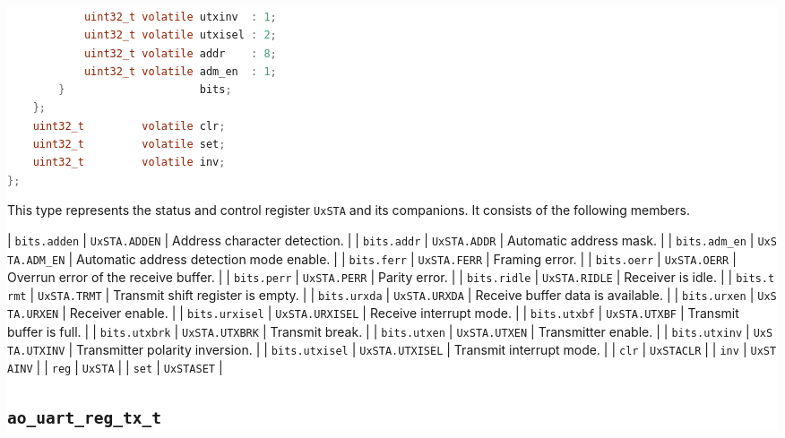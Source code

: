 ```c
            uint32_t volatile utxinv  : 1;
            uint32_t volatile utxisel : 2;
            uint32_t volatile addr    : 8;
            uint32_t volatile adm_en  : 1;
        }                     bits;
    };
    uint32_t         volatile clr;
    uint32_t         volatile set;
    uint32_t         volatile inv;
};
```

This type represents the status and control register `UxSTA` and its companions. It consists of the following members.

| `bits.adden`   | `UxSTA.ADDEN`   | Address character detection. |
| `bits.addr`    | `UxSTA.ADDR`    | Automatic address mask. |
| `bits.adm_en`  | `UxSTA.ADM_EN`  | Automatic address detection mode enable. |
| `bits.ferr`    | `UxSTA.FERR`    | Framing error. |
| `bits.oerr`    | `UxSTA.OERR`    | Overrun error of the receive buffer. |
| `bits.perr`    | `UxSTA.PERR`    | Parity error. |
| `bits.ridle`   | `UxSTA.RIDLE`   | Receiver is idle. |
| `bits.trmt`    | `UxSTA.TRMT`    | Transmit shift register is empty. |
| `bits.urxda`   | `UxSTA.URXDA`   | Receive buffer data is available. |
| `bits.urxen`   | `UxSTA.URXEN`   | Receiver enable. |
| `bits.urxisel` | `UxSTA.URXISEL` | Receive interrupt mode. |
| `bits.utxbf`   | `UxSTA.UTXBF`   | Transmit buffer is full. |
| `bits.utxbrk`  | `UxSTA.UTXBRK`  | Transmit break. |
| `bits.utxen`   | `UxSTA.UTXEN`   | Transmitter enable. |
| `bits.utxinv`  | `UxSTA.UTXINV`  | Transmitter polarity inversion. |
| `bits.utxisel` | `UxSTA.UTXISEL` | Transmit interrupt mode. |
| `clr` | `UxSTACLR` |
| `inv` | `UxSTAINV` |
| `reg` | `UxSTA` |
| `set` | `UxSTASET` |

## `ao_uart_reg_tx_t`
